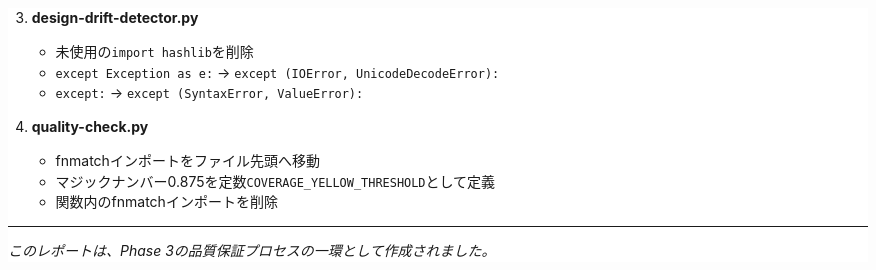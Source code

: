 3. **design-drift-detector.py**
   - 未使用の`import hashlib`を削除
   - `except Exception as e:` → `except (IOError, UnicodeDecodeError):`
   - `except:` → `except (SyntaxError, ValueError):`

4. **quality-check.py**
   - fnmatchインポートをファイル先頭へ移動
   - マジックナンバー0.875を定数`COVERAGE_YELLOW_THRESHOLD`として定義
   - 関数内のfnmatchインポートを削除

---
*このレポートは、Phase 3の品質保証プロセスの一環として作成されました。*